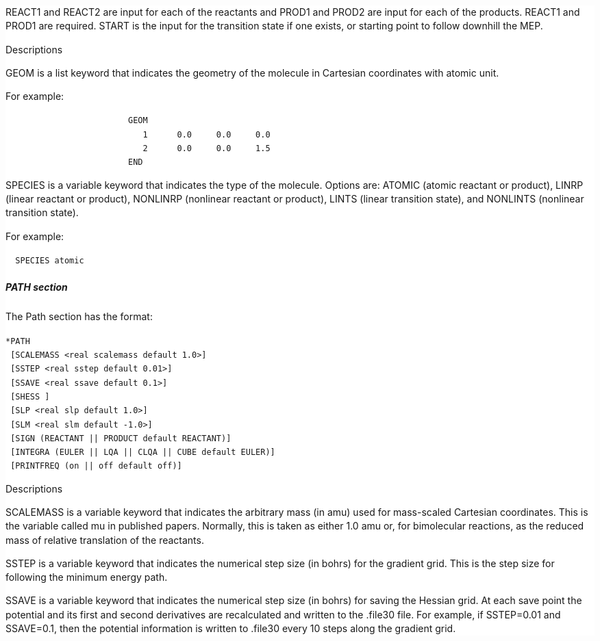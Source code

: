 REACT1 and REACT2 are input for each of the reactants and PROD1 and
PROD2 are input for each of the products. REACT1 and PROD1 are required.
START is the input for the transition state if one exists, or starting
point to follow downhill the MEP.

Descriptions

GEOM is a list keyword that indicates the geometry of the molecule in
Cartesian coordinates with atomic unit.

For example:

`                         GEOM`  
`                            1      0.0     0.0     0.0`  
`                            2      0.0     0.0     1.5`  
`                         END`

SPECIES is a variable keyword that indicates the type of the molecule.
Options are: ATOMIC (atomic reactant or product), LINRP (linear reactant
or product), NONLINRP (nonlinear reactant or product), LINTS (linear
transition state), and NONLINTS (nonlinear transition state).

For example:

`  SPECIES atomic`

##### PATH section

The Path section has the format:

`*PATH`  
` [SCALEMASS <real scalemass default 1.0>]`  
` [SSTEP <real sstep default 0.01>]`  
` [SSAVE <real ssave default 0.1>]`  
` [SHESS `<real shess default SSAVE>`]`  
` [SLP <real slp default 1.0>]`  
` [SLM <real slm default -1.0>]`  
` [SIGN (REACTANT || PRODUCT default REACTANT)]`  
` [INTEGRA (EULER || LQA || CLQA || CUBE default EULER)]`  
` [PRINTFREQ (on || off default off)]`

Descriptions

SCALEMASS is a variable keyword that indicates the arbitrary mass (in
amu) used for mass-scaled Cartesian coordinates. This is the variable
called mu in published papers. Normally, this is taken as either 1.0 amu
or, for bimolecular reactions, as the reduced mass of relative
translation of the reactants.

SSTEP is a variable keyword that indicates the numerical step size (in
bohrs) for the gradient grid. This is the step size for following the
minimum energy path.

SSAVE is a variable keyword that indicates the numerical step size (in
bohrs) for saving the Hessian grid. At each save point the potential and
its first and second derivatives are recalculated and written to the
.file30 file. For example, if SSTEP=0.01 and SSAVE=0.1, then the
potential information is written to .file30 every 10 steps along the
gradient grid.
